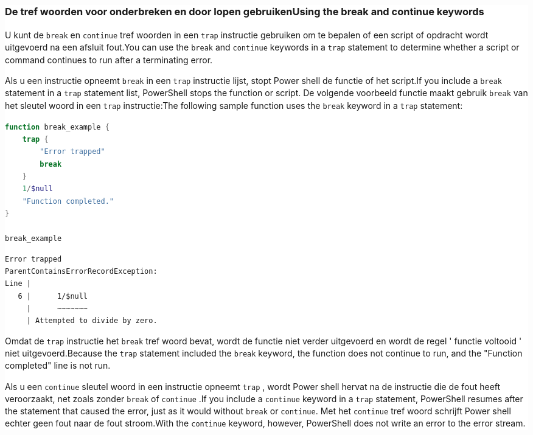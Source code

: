 ### <a name="using-the-break-and-continue-keywords"></a><span data-ttu-id="3b5af-184">De tref woorden voor onderbreken en door lopen gebruiken</span><span class="sxs-lookup"><span data-stu-id="3b5af-184">Using the break and continue keywords</span></span>

<span data-ttu-id="3b5af-185">U kunt de `break` en `continue` tref woorden in een `trap` instructie gebruiken om te bepalen of een script of opdracht wordt uitgevoerd na een afsluit fout.</span><span class="sxs-lookup"><span data-stu-id="3b5af-185">You can use the `break` and `continue` keywords in a `trap` statement to determine whether a script or command continues to run after a terminating error.</span></span>

<span data-ttu-id="3b5af-186">Als u een instructie opneemt `break` in een `trap` instructie lijst, stopt Power shell de functie of het script.</span><span class="sxs-lookup"><span data-stu-id="3b5af-186">If you include a `break` statement in a `trap` statement list, PowerShell stops the function or script.</span></span> <span data-ttu-id="3b5af-187">De volgende voorbeeld functie maakt gebruik `break` van het sleutel woord in een `trap` instructie:</span><span class="sxs-lookup"><span data-stu-id="3b5af-187">The following sample function uses the `break` keyword in a `trap` statement:</span></span>

```powershell
function break_example {
    trap {
        "Error trapped"
        break
    }
    1/$null
    "Function completed."
}

break_example
```

```Output
Error trapped
ParentContainsErrorRecordException:
Line |
   6 |      1/$null
     |      ~~~~~~~
     | Attempted to divide by zero.
```

<span data-ttu-id="3b5af-188">Omdat de `trap` instructie het `break` tref woord bevat, wordt de functie niet verder uitgevoerd en wordt de regel ' functie voltooid ' niet uitgevoerd.</span><span class="sxs-lookup"><span data-stu-id="3b5af-188">Because the `trap` statement included the `break` keyword, the function does not continue to run, and the "Function completed" line is not run.</span></span>

<span data-ttu-id="3b5af-189">Als u een `continue` sleutel woord in een instructie opneemt `trap` , wordt Power shell hervat na de instructie die de fout heeft veroorzaakt, net zoals zonder `break` of `continue` .</span><span class="sxs-lookup"><span data-stu-id="3b5af-189">If you include a `continue` keyword in a `trap` statement, PowerShell resumes after the statement that caused the error, just as it would without `break` or `continue`.</span></span> <span data-ttu-id="3b5af-190">Met het `continue` tref woord schrijft Power shell echter geen fout naar de fout stroom.</span><span class="sxs-lookup"><span data-stu-id="3b5af-190">With the `continue` keyword, however, PowerShell does not write an error to the error stream.</span></span>

